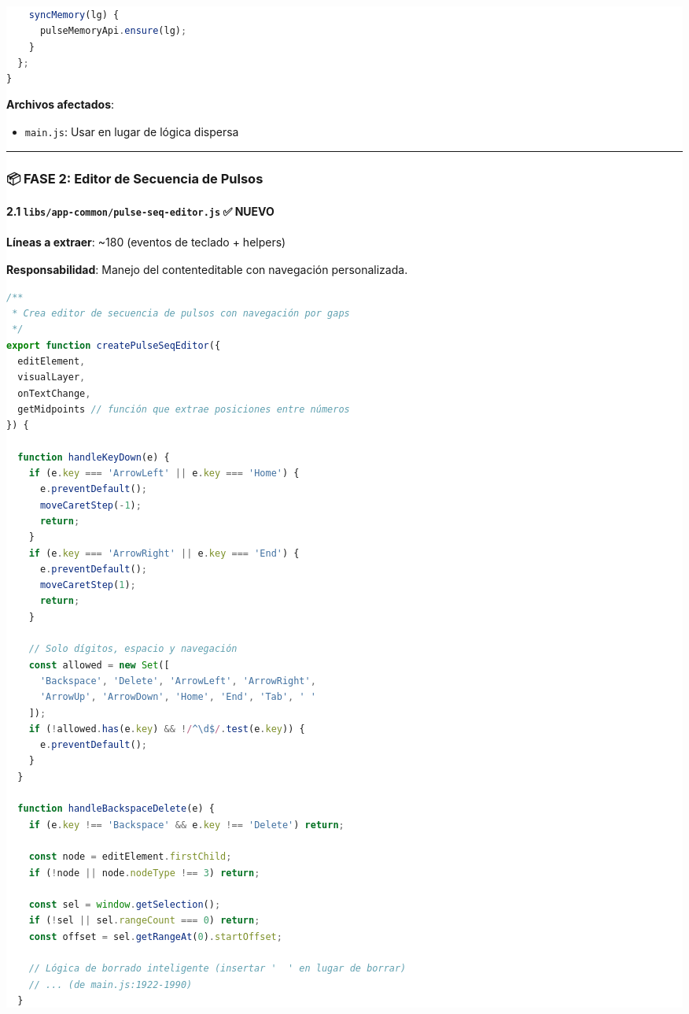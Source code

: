 ```javascript
    syncMemory(lg) {
      pulseMemoryApi.ensure(lg);
    }
  };
}
```

**Archivos afectados**:
- `main.js`: Usar en lugar de lógica dispersa

---

### 📦 **FASE 2: Editor de Secuencia de Pulsos**

#### 2.1 `libs/app-common/pulse-seq-editor.js` ✅ NUEVO
**Líneas a extraer**: ~180 (eventos de teclado + helpers)

**Responsabilidad**: Manejo del contenteditable con navegación personalizada.

```javascript
/**
 * Crea editor de secuencia de pulsos con navegación por gaps
 */
export function createPulseSeqEditor({
  editElement,
  visualLayer,
  onTextChange,
  getMidpoints // función que extrae posiciones entre números
}) {

  function handleKeyDown(e) {
    if (e.key === 'ArrowLeft' || e.key === 'Home') {
      e.preventDefault();
      moveCaretStep(-1);
      return;
    }
    if (e.key === 'ArrowRight' || e.key === 'End') {
      e.preventDefault();
      moveCaretStep(1);
      return;
    }

    // Solo dígitos, espacio y navegación
    const allowed = new Set([
      'Backspace', 'Delete', 'ArrowLeft', 'ArrowRight',
      'ArrowUp', 'ArrowDown', 'Home', 'End', 'Tab', ' '
    ]);
    if (!allowed.has(e.key) && !/^\d$/.test(e.key)) {
      e.preventDefault();
    }
  }

  function handleBackspaceDelete(e) {
    if (e.key !== 'Backspace' && e.key !== 'Delete') return;

    const node = editElement.firstChild;
    if (!node || node.nodeType !== 3) return;

    const sel = window.getSelection();
    if (!sel || sel.rangeCount === 0) return;
    const offset = sel.getRangeAt(0).startOffset;

    // Lógica de borrado inteligente (insertar '  ' en lugar de borrar)
    // ... (de main.js:1922-1990)
  }
```